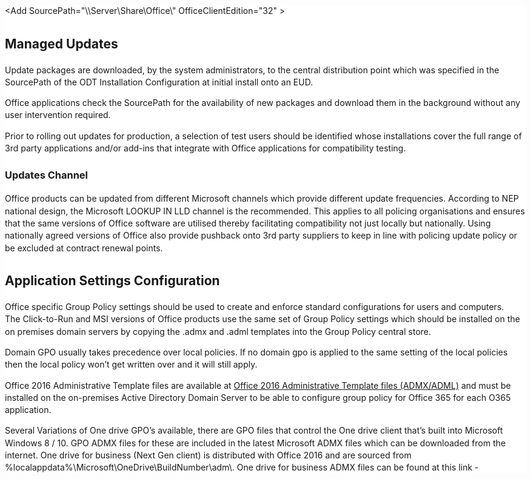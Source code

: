 &lt;Add SourcePath="\\\\Server\\Share\\Office\\"
OfficeClientEdition="32" &gt;

Managed Updates
---------------

Update packages are downloaded, by the system administrators, to the
central distribution point which was specified in the SourcePath of the
ODT Installation Configuration at initial install onto an EUD.

Office applications check the SourcePath for the availability of new
packages and download them in the background without any user
intervention required.

Prior to rolling out updates for production, a selection of test users
should be identified whose installations cover the full range of 3rd
party applications and/or add-ins that integrate with Office
applications for compatibility testing.

### Updates Channel

Office products can be updated from different Microsoft channels which
provide different update frequencies. According to NEP national design,
the Microsoft LOOKUP IN LLD channel is the recommended. This applies to
all policing organisations and ensures that the same versions of Office
software are utilised thereby facilitating compatibility not just
locally but nationally. Using nationally agreed versions of Office also
provide pushback onto 3rd party suppliers to keep in line with policing
update policy or be excluded at contract renewal points.

Application Settings Configuration
----------------------------------

Office specific Group Policy settings should be used to create and
enforce standard configurations for users and computers.\
The Click-to-Run and MSI versions of Office products use the same set of
Group Policy settings which should be installed on the on premises
domain servers by copying the .admx and .adml templates into the Group
Policy central store.

Domain GPO usually takes precedence over local policies. If no domain
gpo is applied to the same setting of the local policies then the local
policy won’t get written over and it will still apply.

Office 2016 Administrative Template files are available at [Office 2016
Administrative Template files
(ADMX/ADML)](https://www.microsoft.com/en-us/download/details.aspx?id=49030)
and must be installed on the on-premises Active Directory Domain Server
to be able to configure group policy for Office 365 for each O365
application.

Several Variations of One drive GPO’s available, there are GPO files
that control the One drive client that’s built into Microsoft Windows 8
/ 10. GPO ADMX files for these are included in the latest Microsoft ADMX
files which can be downloaded from the internet. One drive for business
(Next Gen client) is distributed with Office 2016 and are sourced from
%localappdata%\\Microsoft\\OneDrive\\BuildNumber\\adm\\. One drive for
business ADMX files can be found at this link -
